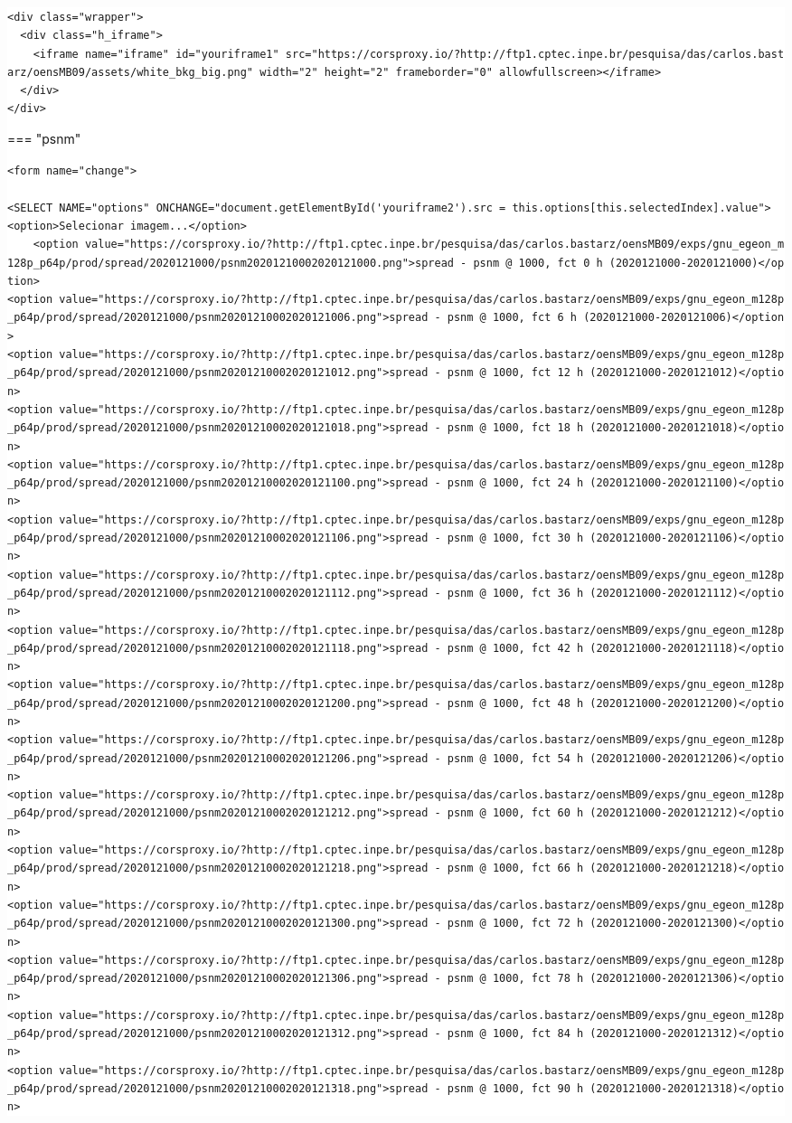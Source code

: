     <div class="wrapper">
      <div class="h_iframe">
        <iframe name="iframe" id="youriframe1" src="https://corsproxy.io/?http://ftp1.cptec.inpe.br/pesquisa/das/carlos.bastarz/oensMB09/assets/white_bkg_big.png" width="2" height="2" frameborder="0" allowfullscreen></iframe>
      </div>
    </div>

=== "psnm"

    <form name="change">
    
    <SELECT NAME="options" ONCHANGE="document.getElementById('youriframe2').src = this.options[this.selectedIndex].value">
    <option>Selecionar imagem...</option>
        <option value="https://corsproxy.io/?http://ftp1.cptec.inpe.br/pesquisa/das/carlos.bastarz/oensMB09/exps/gnu_egeon_m128p_p64p/prod/spread/2020121000/psnm20201210002020121000.png">spread - psnm @ 1000, fct 0 h (2020121000-2020121000)</option>
    <option value="https://corsproxy.io/?http://ftp1.cptec.inpe.br/pesquisa/das/carlos.bastarz/oensMB09/exps/gnu_egeon_m128p_p64p/prod/spread/2020121000/psnm20201210002020121006.png">spread - psnm @ 1000, fct 6 h (2020121000-2020121006)</option>
    <option value="https://corsproxy.io/?http://ftp1.cptec.inpe.br/pesquisa/das/carlos.bastarz/oensMB09/exps/gnu_egeon_m128p_p64p/prod/spread/2020121000/psnm20201210002020121012.png">spread - psnm @ 1000, fct 12 h (2020121000-2020121012)</option>
    <option value="https://corsproxy.io/?http://ftp1.cptec.inpe.br/pesquisa/das/carlos.bastarz/oensMB09/exps/gnu_egeon_m128p_p64p/prod/spread/2020121000/psnm20201210002020121018.png">spread - psnm @ 1000, fct 18 h (2020121000-2020121018)</option>
    <option value="https://corsproxy.io/?http://ftp1.cptec.inpe.br/pesquisa/das/carlos.bastarz/oensMB09/exps/gnu_egeon_m128p_p64p/prod/spread/2020121000/psnm20201210002020121100.png">spread - psnm @ 1000, fct 24 h (2020121000-2020121100)</option>
    <option value="https://corsproxy.io/?http://ftp1.cptec.inpe.br/pesquisa/das/carlos.bastarz/oensMB09/exps/gnu_egeon_m128p_p64p/prod/spread/2020121000/psnm20201210002020121106.png">spread - psnm @ 1000, fct 30 h (2020121000-2020121106)</option>
    <option value="https://corsproxy.io/?http://ftp1.cptec.inpe.br/pesquisa/das/carlos.bastarz/oensMB09/exps/gnu_egeon_m128p_p64p/prod/spread/2020121000/psnm20201210002020121112.png">spread - psnm @ 1000, fct 36 h (2020121000-2020121112)</option>
    <option value="https://corsproxy.io/?http://ftp1.cptec.inpe.br/pesquisa/das/carlos.bastarz/oensMB09/exps/gnu_egeon_m128p_p64p/prod/spread/2020121000/psnm20201210002020121118.png">spread - psnm @ 1000, fct 42 h (2020121000-2020121118)</option>
    <option value="https://corsproxy.io/?http://ftp1.cptec.inpe.br/pesquisa/das/carlos.bastarz/oensMB09/exps/gnu_egeon_m128p_p64p/prod/spread/2020121000/psnm20201210002020121200.png">spread - psnm @ 1000, fct 48 h (2020121000-2020121200)</option>
    <option value="https://corsproxy.io/?http://ftp1.cptec.inpe.br/pesquisa/das/carlos.bastarz/oensMB09/exps/gnu_egeon_m128p_p64p/prod/spread/2020121000/psnm20201210002020121206.png">spread - psnm @ 1000, fct 54 h (2020121000-2020121206)</option>
    <option value="https://corsproxy.io/?http://ftp1.cptec.inpe.br/pesquisa/das/carlos.bastarz/oensMB09/exps/gnu_egeon_m128p_p64p/prod/spread/2020121000/psnm20201210002020121212.png">spread - psnm @ 1000, fct 60 h (2020121000-2020121212)</option>
    <option value="https://corsproxy.io/?http://ftp1.cptec.inpe.br/pesquisa/das/carlos.bastarz/oensMB09/exps/gnu_egeon_m128p_p64p/prod/spread/2020121000/psnm20201210002020121218.png">spread - psnm @ 1000, fct 66 h (2020121000-2020121218)</option>
    <option value="https://corsproxy.io/?http://ftp1.cptec.inpe.br/pesquisa/das/carlos.bastarz/oensMB09/exps/gnu_egeon_m128p_p64p/prod/spread/2020121000/psnm20201210002020121300.png">spread - psnm @ 1000, fct 72 h (2020121000-2020121300)</option>
    <option value="https://corsproxy.io/?http://ftp1.cptec.inpe.br/pesquisa/das/carlos.bastarz/oensMB09/exps/gnu_egeon_m128p_p64p/prod/spread/2020121000/psnm20201210002020121306.png">spread - psnm @ 1000, fct 78 h (2020121000-2020121306)</option>
    <option value="https://corsproxy.io/?http://ftp1.cptec.inpe.br/pesquisa/das/carlos.bastarz/oensMB09/exps/gnu_egeon_m128p_p64p/prod/spread/2020121000/psnm20201210002020121312.png">spread - psnm @ 1000, fct 84 h (2020121000-2020121312)</option>
    <option value="https://corsproxy.io/?http://ftp1.cptec.inpe.br/pesquisa/das/carlos.bastarz/oensMB09/exps/gnu_egeon_m128p_p64p/prod/spread/2020121000/psnm20201210002020121318.png">spread - psnm @ 1000, fct 90 h (2020121000-2020121318)</option>